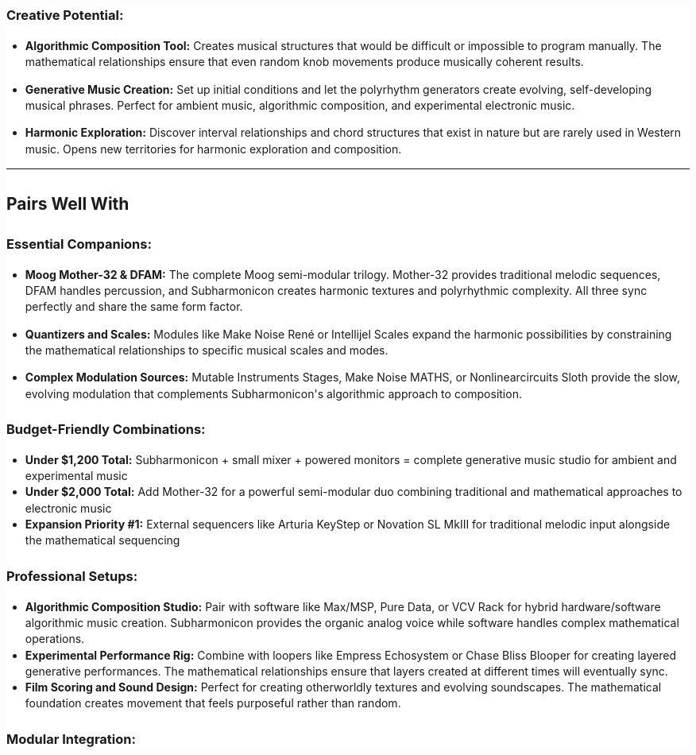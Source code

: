 ### **Creative Potential:**

- **Algorithmic Composition Tool:** Creates musical structures that would be difficult or impossible to program manually. The mathematical relationships ensure that even random knob movements produce musically coherent results.

- **Generative Music Creation:** Set up initial conditions and let the polyrhythm generators create evolving, self-developing musical phrases. Perfect for ambient music, algorithmic composition, and experimental electronic music.

- **Harmonic Exploration:** Discover interval relationships and chord structures that exist in nature but are rarely used in Western music. Opens new territories for harmonic exploration and composition.

---

## Pairs Well With

### **Essential Companions:**

- **Moog Mother-32 & DFAM:** The complete Moog semi-modular trilogy. Mother-32 provides traditional melodic sequences, DFAM handles percussion, and Subharmonicon creates harmonic textures and polyrhythmic complexity. All three sync perfectly and share the same form factor.

- **Quantizers and Scales:** Modules like Make Noise René or Intellijel Scales expand the harmonic possibilities by constraining the mathematical relationships to specific musical scales and modes.

- **Complex Modulation Sources:** Mutable Instruments Stages, Make Noise MATHS, or Nonlinearcircuits Sloth provide the slow, evolving modulation that complements Subharmonicon's algorithmic approach to composition.

### **Budget-Friendly Combinations:**

- **Under $1,200 Total:** Subharmonicon + small mixer + powered monitors = complete generative music studio for ambient and experimental music
- **Under $2,000 Total:** Add Mother-32 for a powerful semi-modular duo combining traditional and mathematical approaches to electronic music
- **Expansion Priority #1:** External sequencers like Arturia KeyStep or Novation SL MkIII for traditional melodic input alongside the mathematical sequencing

### **Professional Setups:**

- **Algorithmic Composition Studio:** Pair with software like Max/MSP, Pure Data, or VCV Rack for hybrid hardware/software algorithmic music creation. Subharmonicon provides the organic analog voice while software handles complex mathematical operations.
- **Experimental Performance Rig:** Combine with loopers like Empress Echosystem or Chase Bliss Blooper for creating layered generative performances. The mathematical relationships ensure that layers created at different times will eventually sync.
- **Film Scoring and Sound Design:** Perfect for creating otherworldly textures and evolving soundscapes. The mathematical foundation creates movement that feels purposeful rather than random.

### **Modular Integration:**
